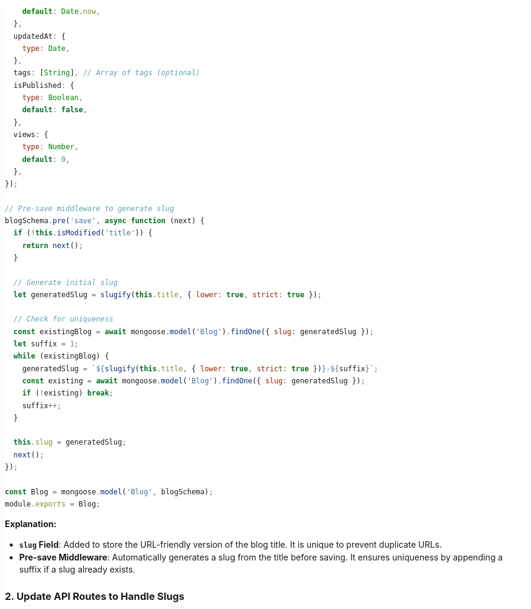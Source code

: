 ```javascript
    default: Date.now,
  },
  updatedAt: {
    type: Date,
  },
  tags: [String], // Array of tags (optional)
  isPublished: {
    type: Boolean,
    default: false,
  },
  views: {
    type: Number,
    default: 0,
  },
});

// Pre-save middleware to generate slug
blogSchema.pre('save', async function (next) {
  if (!this.isModified('title')) {
    return next();
  }

  // Generate initial slug
  let generatedSlug = slugify(this.title, { lower: true, strict: true });

  // Check for uniqueness
  const existingBlog = await mongoose.model('Blog').findOne({ slug: generatedSlug });
  let suffix = 1;
  while (existingBlog) {
    generatedSlug = `${slugify(this.title, { lower: true, strict: true })}-${suffix}`;
    const existing = await mongoose.model('Blog').findOne({ slug: generatedSlug });
    if (!existing) break;
    suffix++;
  }

  this.slug = generatedSlug;
  next();
});

const Blog = mongoose.model('Blog', blogSchema);
module.exports = Blog;
```

**Explanation:**

- **`slug` Field**: Added to store the URL-friendly version of the blog title. It is unique to prevent duplicate URLs.
- **Pre-save Middleware**: Automatically generates a slug from the title before saving. It ensures uniqueness by appending a suffix if a slug already exists.

### **2. Update API Routes to Handle Slugs**
